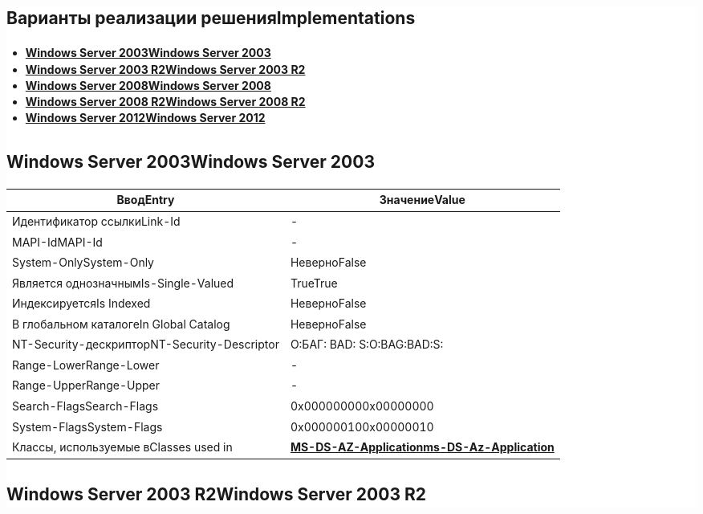 

## <a name="implementations"></a><span data-ttu-id="52966-124">Варианты реализации решения</span><span class="sxs-lookup"><span data-stu-id="52966-124">Implementations</span></span>

-   [<span data-ttu-id="52966-125">**Windows Server 2003**</span><span class="sxs-lookup"><span data-stu-id="52966-125">**Windows Server 2003**</span></span>](#windows-server-2003)
-   [<span data-ttu-id="52966-126">**Windows Server 2003 R2**</span><span class="sxs-lookup"><span data-stu-id="52966-126">**Windows Server 2003 R2**</span></span>](#windows-server-2003-r2)
-   [<span data-ttu-id="52966-127">**Windows Server 2008**</span><span class="sxs-lookup"><span data-stu-id="52966-127">**Windows Server 2008**</span></span>](#windows-server-2008)
-   [<span data-ttu-id="52966-128">**Windows Server 2008 R2**</span><span class="sxs-lookup"><span data-stu-id="52966-128">**Windows Server 2008 R2**</span></span>](#windows-server-2008-r2)
-   [<span data-ttu-id="52966-129">**Windows Server 2012**</span><span class="sxs-lookup"><span data-stu-id="52966-129">**Windows Server 2012**</span></span>](#windows-server-2012)

## <a name="windows-server-2003"></a><span data-ttu-id="52966-130">Windows Server 2003</span><span class="sxs-lookup"><span data-stu-id="52966-130">Windows Server 2003</span></span>



| <span data-ttu-id="52966-131">Ввод</span><span class="sxs-lookup"><span data-stu-id="52966-131">Entry</span></span> | <span data-ttu-id="52966-132">Значение</span><span class="sxs-lookup"><span data-stu-id="52966-132">Value</span></span> |
|------------------------|-----------------------------------------------------------------|
| <span data-ttu-id="52966-133">Идентификатор ссылки</span><span class="sxs-lookup"><span data-stu-id="52966-133">Link-Id</span></span>                | \-                                                              |
| <span data-ttu-id="52966-134">MAPI-Id</span><span class="sxs-lookup"><span data-stu-id="52966-134">MAPI-Id</span></span>                | \-                                                              |
| <span data-ttu-id="52966-135">System-Only</span><span class="sxs-lookup"><span data-stu-id="52966-135">System-Only</span></span>            | <span data-ttu-id="52966-136">Неверно</span><span class="sxs-lookup"><span data-stu-id="52966-136">False</span></span>                                                           |
| <span data-ttu-id="52966-137">Является однозначным</span><span class="sxs-lookup"><span data-stu-id="52966-137">Is-Single-Valued</span></span>       | <span data-ttu-id="52966-138">True</span><span class="sxs-lookup"><span data-stu-id="52966-138">True</span></span>                                                            |
| <span data-ttu-id="52966-139">Индексируется</span><span class="sxs-lookup"><span data-stu-id="52966-139">Is Indexed</span></span>             | <span data-ttu-id="52966-140">Неверно</span><span class="sxs-lookup"><span data-stu-id="52966-140">False</span></span>                                                           |
| <span data-ttu-id="52966-141">В глобальном каталоге</span><span class="sxs-lookup"><span data-stu-id="52966-141">In Global Catalog</span></span>      | <span data-ttu-id="52966-142">Неверно</span><span class="sxs-lookup"><span data-stu-id="52966-142">False</span></span>                                                           |
| <span data-ttu-id="52966-143">NT-Security-дескриптор</span><span class="sxs-lookup"><span data-stu-id="52966-143">NT-Security-Descriptor</span></span> | <span data-ttu-id="52966-144">О:БАГ: BAD: S:</span><span class="sxs-lookup"><span data-stu-id="52966-144">O:BAG:BAD:S:</span></span>                                                    |
| <span data-ttu-id="52966-145">Range-Lower</span><span class="sxs-lookup"><span data-stu-id="52966-145">Range-Lower</span></span>            | \-                                                              |
| <span data-ttu-id="52966-146">Range-Upper</span><span class="sxs-lookup"><span data-stu-id="52966-146">Range-Upper</span></span>            | \-                                                              |
| <span data-ttu-id="52966-147">Search-Flags</span><span class="sxs-lookup"><span data-stu-id="52966-147">Search-Flags</span></span>           | <span data-ttu-id="52966-148">0x00000000</span><span class="sxs-lookup"><span data-stu-id="52966-148">0x00000000</span></span>                                                      |
| <span data-ttu-id="52966-149">System-Flags</span><span class="sxs-lookup"><span data-stu-id="52966-149">System-Flags</span></span>           | <span data-ttu-id="52966-150">0x00000010</span><span class="sxs-lookup"><span data-stu-id="52966-150">0x00000010</span></span>                                                      |
| <span data-ttu-id="52966-151">Классы, используемые в</span><span class="sxs-lookup"><span data-stu-id="52966-151">Classes used in</span></span>        | [<span data-ttu-id="52966-152">**MS-DS-AZ-Application**</span><span class="sxs-lookup"><span data-stu-id="52966-152">**ms-DS-Az-Application**</span></span>](c-msds-azapplication.md)<br/> |



## <a name="windows-server-2003-r2"></a><span data-ttu-id="52966-153">Windows Server 2003 R2</span><span class="sxs-lookup"><span data-stu-id="52966-153">Windows Server 2003 R2</span></span>
